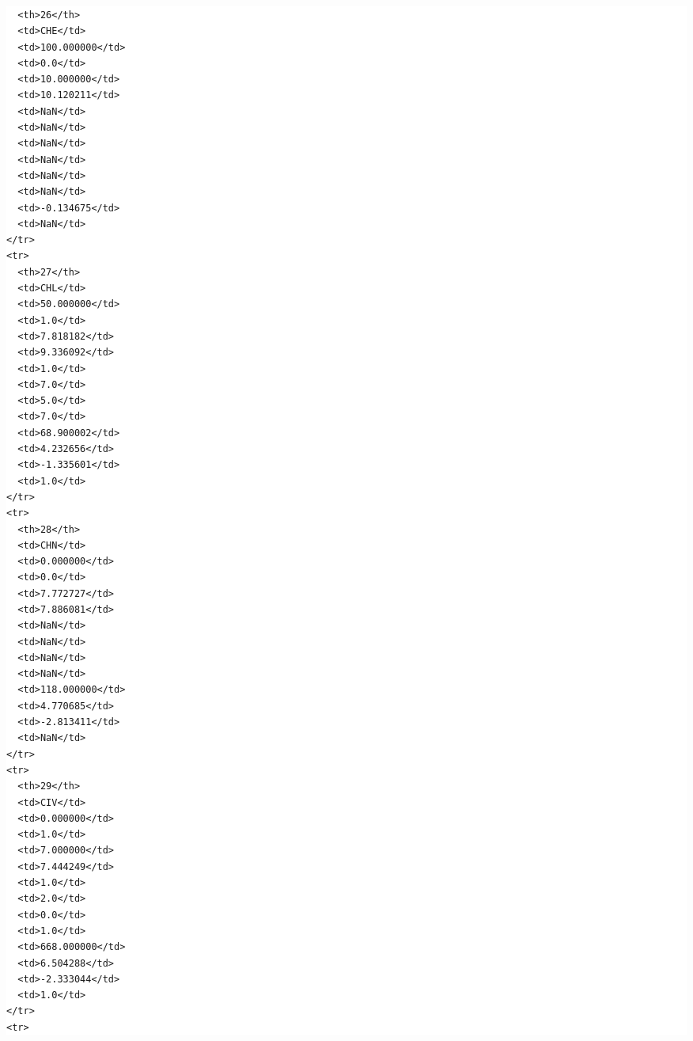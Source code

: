       <th>26</th>
      <td>CHE</td>
      <td>100.000000</td>
      <td>0.0</td>
      <td>10.000000</td>
      <td>10.120211</td>
      <td>NaN</td>
      <td>NaN</td>
      <td>NaN</td>
      <td>NaN</td>
      <td>NaN</td>
      <td>NaN</td>
      <td>-0.134675</td>
      <td>NaN</td>
    </tr>
    <tr>
      <th>27</th>
      <td>CHL</td>
      <td>50.000000</td>
      <td>1.0</td>
      <td>7.818182</td>
      <td>9.336092</td>
      <td>1.0</td>
      <td>7.0</td>
      <td>5.0</td>
      <td>7.0</td>
      <td>68.900002</td>
      <td>4.232656</td>
      <td>-1.335601</td>
      <td>1.0</td>
    </tr>
    <tr>
      <th>28</th>
      <td>CHN</td>
      <td>0.000000</td>
      <td>0.0</td>
      <td>7.772727</td>
      <td>7.886081</td>
      <td>NaN</td>
      <td>NaN</td>
      <td>NaN</td>
      <td>NaN</td>
      <td>118.000000</td>
      <td>4.770685</td>
      <td>-2.813411</td>
      <td>NaN</td>
    </tr>
    <tr>
      <th>29</th>
      <td>CIV</td>
      <td>0.000000</td>
      <td>1.0</td>
      <td>7.000000</td>
      <td>7.444249</td>
      <td>1.0</td>
      <td>2.0</td>
      <td>0.0</td>
      <td>1.0</td>
      <td>668.000000</td>
      <td>6.504288</td>
      <td>-2.333044</td>
      <td>1.0</td>
    </tr>
    <tr>